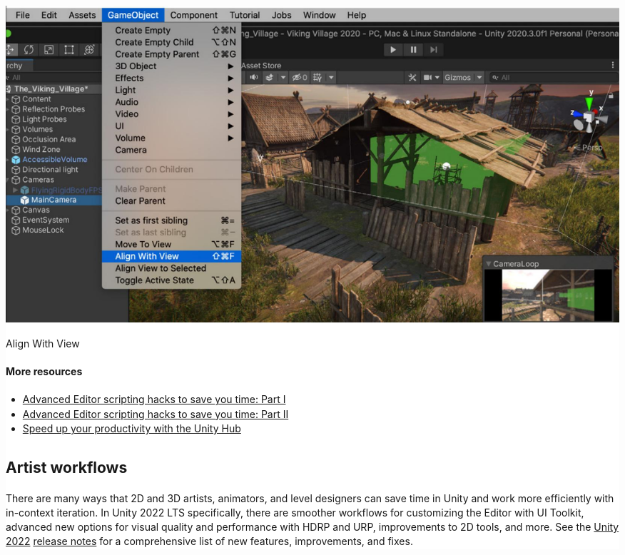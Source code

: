 ![](_page_22_Figure_1.jpeg)

Align With View

#### **More resources**

- [Advanced Editor scripting hacks to save you time: Part I](https://blog.unity.com/engine-platform/advanced-editor-scripting-hacks-to-save-you-time-part-1)
- [Advanced Editor scripting hacks to save you time: Part II](https://blog.unity.com/engine-platform/advanced-editor-scripting-hacks-to-save-you-time-part-2)
- [Speed up your productivity with the Unity Hub](https://blog.unity.com/engine-platform/speed-up-your-productivity-with-the-unity-hub)

## <span id="page-23-0"></span>Artist workflows

There are many ways that 2D and 3D artists, animators, and level designers can save time in Unity and work more efficiently with in-context iteration. In Unity 2022 LTS specifically, there are smoother workflows for customizing the Editor with UI Toolkit, advanced new options for visual quality and performance with HDRP and URP, improvements to 2D tools, and more. See the [Unity 2022](https://unity.com/releases/editor/whats-new/2022.1.0)  [release notes](https://unity.com/releases/editor/whats-new/2022.1.0) for a comprehensive list of new features, improvements, and fixes.
